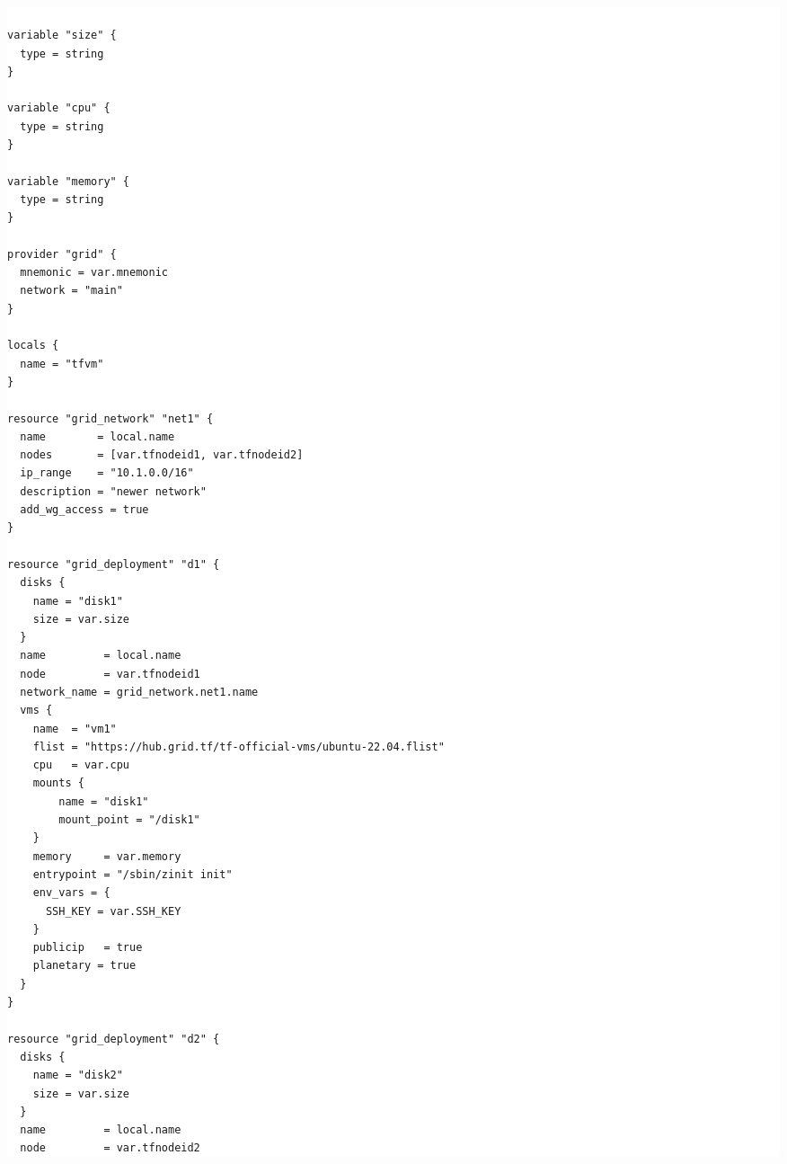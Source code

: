 ```

variable "size" {
  type = string
}

variable "cpu" {
  type = string
}

variable "memory" {
  type = string
}

provider "grid" {
  mnemonic = var.mnemonic
  network = "main"
}

locals {
  name = "tfvm"
}

resource "grid_network" "net1" {
  name        = local.name
  nodes       = [var.tfnodeid1, var.tfnodeid2]
  ip_range    = "10.1.0.0/16"
  description = "newer network"
  add_wg_access = true
}

resource "grid_deployment" "d1" {
  disks {
    name = "disk1"
    size = var.size
  }
  name         = local.name
  node         = var.tfnodeid1
  network_name = grid_network.net1.name
  vms {
    name  = "vm1"
    flist = "https://hub.grid.tf/tf-official-vms/ubuntu-22.04.flist"
    cpu   = var.cpu
    mounts {
        name = "disk1"
        mount_point = "/disk1"
    }
    memory     = var.memory
    entrypoint = "/sbin/zinit init"
    env_vars = {
      SSH_KEY = var.SSH_KEY
    }
    publicip   = true
    planetary = true
  }
}

resource "grid_deployment" "d2" {
  disks {
    name = "disk2"
    size = var.size
  }
  name         = local.name
  node         = var.tfnodeid2
```